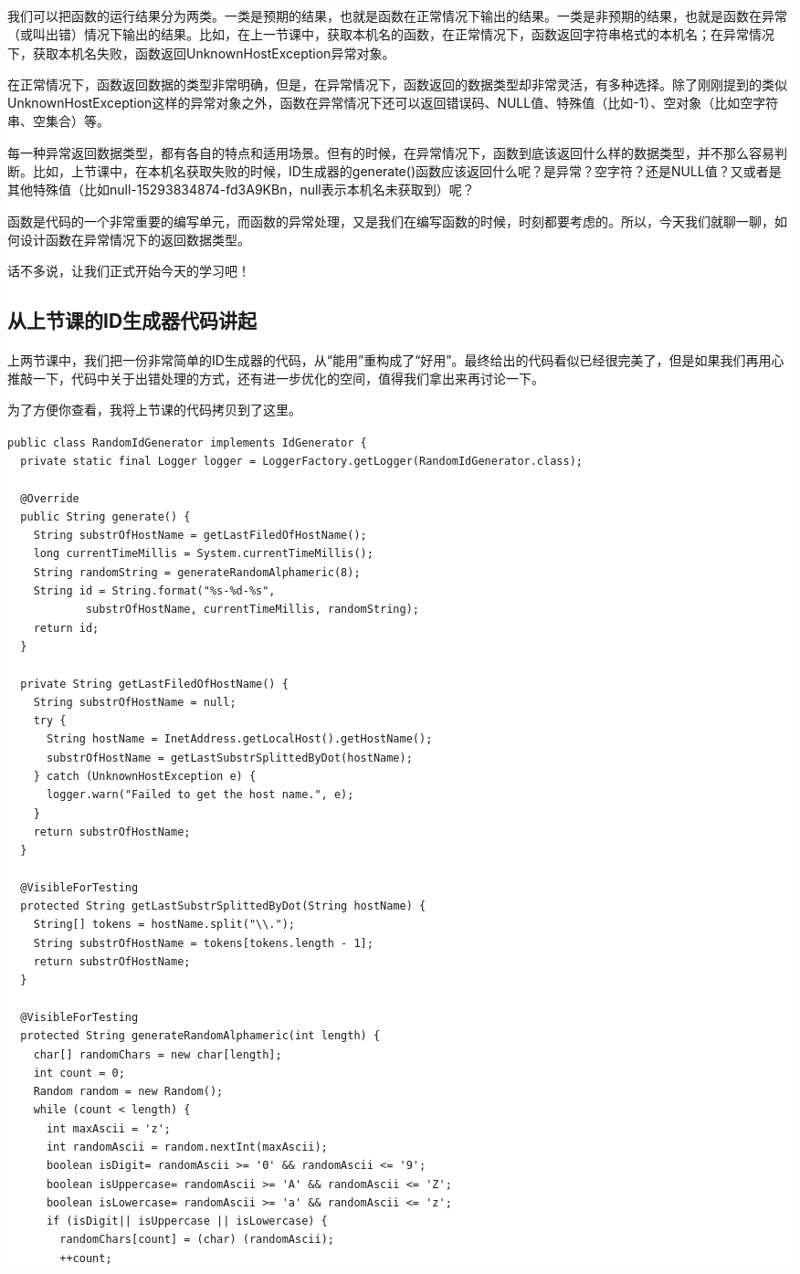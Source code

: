 我们可以把函数的运行结果分为两类。一类是预期的结果，也就是函数在正常情况下输出的结果。一类是非预期的结果，也就是函数在异常（或叫出错）情况下输出的结果。比如，在上一节课中，获取本机名的函数，在正常情况下，函数返回字符串格式的本机名；在异常情况下，获取本机名失败，函数返回UnknownHostException异常对象。

在正常情况下，函数返回数据的类型非常明确，但是，在异常情况下，函数返回的数据类型却非常灵活，有多种选择。除了刚刚提到的类似UnknownHostException这样的异常对象之外，函数在异常情况下还可以返回错误码、NULL值、特殊值（比如-1）、空对象（比如空字符串、空集合）等。

每一种异常返回数据类型，都有各自的特点和适用场景。但有的时候，在异常情况下，函数到底该返回什么样的数据类型，并不那么容易判断。比如，上节课中，在本机名获取失败的时候，ID生成器的generate()函数应该返回什么呢？是异常？空字符？还是NULL值？又或者是其他特殊值（比如null-15293834874-fd3A9KBn，null表示本机名未获取到）呢？

函数是代码的一个非常重要的编写单元，而函数的异常处理，又是我们在编写函数的时候，时刻都要考虑的。所以，今天我们就聊一聊，如何设计函数在异常情况下的返回数据类型。

话不多说，让我们正式开始今天的学习吧！

## 从上节课的ID生成器代码讲起

上两节课中，我们把一份非常简单的ID生成器的代码，从“能用”重构成了“好用”。最终给出的代码看似已经很完美了，但是如果我们再用心推敲一下，代码中关于出错处理的方式，还有进一步优化的空间，值得我们拿出来再讨论一下。

为了方便你查看，我将上节课的代码拷贝到了这里。

```
public class RandomIdGenerator implements IdGenerator {
  private static final Logger logger = LoggerFactory.getLogger(RandomIdGenerator.class);

  @Override
  public String generate() {
    String substrOfHostName = getLastFiledOfHostName();
    long currentTimeMillis = System.currentTimeMillis();
    String randomString = generateRandomAlphameric(8);
    String id = String.format("%s-%d-%s",
            substrOfHostName, currentTimeMillis, randomString);
    return id;
  }

  private String getLastFiledOfHostName() {
    String substrOfHostName = null;
    try {
      String hostName = InetAddress.getLocalHost().getHostName();
      substrOfHostName = getLastSubstrSplittedByDot(hostName);
    } catch (UnknownHostException e) {
      logger.warn("Failed to get the host name.", e);
    }
    return substrOfHostName;
  }

  @VisibleForTesting
  protected String getLastSubstrSplittedByDot(String hostName) {
    String[] tokens = hostName.split("\\.");
    String substrOfHostName = tokens[tokens.length - 1];
    return substrOfHostName;
  }

  @VisibleForTesting
  protected String generateRandomAlphameric(int length) {
    char[] randomChars = new char[length];
    int count = 0;
    Random random = new Random();
    while (count < length) {
      int maxAscii = 'z';
      int randomAscii = random.nextInt(maxAscii);
      boolean isDigit= randomAscii >= '0' && randomAscii <= '9';
      boolean isUppercase= randomAscii >= 'A' && randomAscii <= 'Z';
      boolean isLowercase= randomAscii >= 'a' && randomAscii <= 'z';
      if (isDigit|| isUppercase || isLowercase) {
        randomChars[count] = (char) (randomAscii);
        ++count;
```